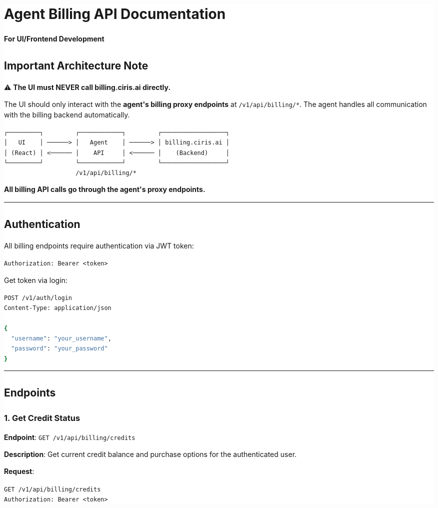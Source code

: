 # Agent Billing API Documentation

**For UI/Frontend Development**

## Important Architecture Note

⚠️ **The UI must NEVER call billing.ciris.ai directly.**

The UI should only interact with the **agent's billing proxy endpoints** at `/v1/api/billing/*`. The agent handles all communication with the billing backend automatically.

```
┌─────────┐         ┌────────────┐         ┌──────────────────┐
│   UI    │ ──────> │   Agent    │ ──────> │ billing.ciris.ai │
│ (React) │ <────── │    API     │ <────── │    (Backend)     │
└─────────┘         └────────────┘         └──────────────────┘
                    /v1/api/billing/*
```

**All billing API calls go through the agent's proxy endpoints.**

---

## Authentication

All billing endpoints require authentication via JWT token:

```http
Authorization: Bearer <token>
```

Get token via login:
```bash
POST /v1/auth/login
Content-Type: application/json

{
  "username": "your_username",
  "password": "your_password"
}
```

---

## Endpoints

### 1. Get Credit Status

**Endpoint**: `GET /v1/api/billing/credits`

**Description**: Get current credit balance and purchase options for the authenticated user.

**Request**:
```http
GET /v1/api/billing/credits
Authorization: Bearer <token>
```
